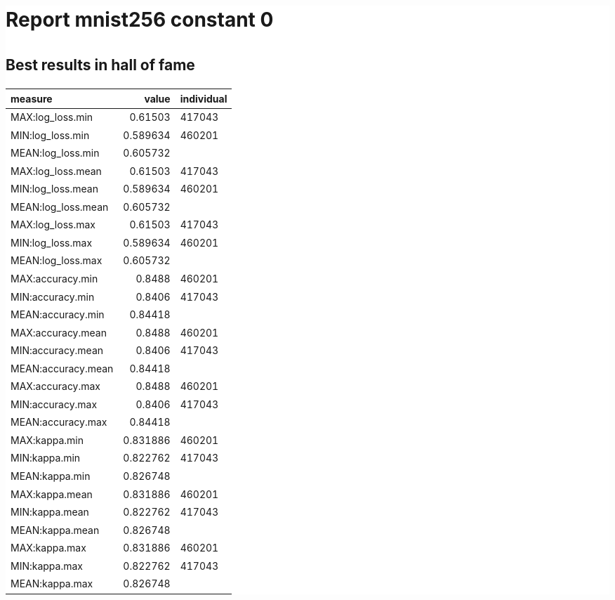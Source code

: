 # Report mnist256 constant 0

## Best results in hall of fame

| measure            |    value | individual   |
|:-------------------|---------:|:-------------|
| MAX:log_loss.min   | 0.61503  | 417043       |
| MIN:log_loss.min   | 0.589634 | 460201       |
| MEAN:log_loss.min  | 0.605732 |              |
| MAX:log_loss.mean  | 0.61503  | 417043       |
| MIN:log_loss.mean  | 0.589634 | 460201       |
| MEAN:log_loss.mean | 0.605732 |              |
| MAX:log_loss.max   | 0.61503  | 417043       |
| MIN:log_loss.max   | 0.589634 | 460201       |
| MEAN:log_loss.max  | 0.605732 |              |
| MAX:accuracy.min   | 0.8488   | 460201       |
| MIN:accuracy.min   | 0.8406   | 417043       |
| MEAN:accuracy.min  | 0.84418  |              |
| MAX:accuracy.mean  | 0.8488   | 460201       |
| MIN:accuracy.mean  | 0.8406   | 417043       |
| MEAN:accuracy.mean | 0.84418  |              |
| MAX:accuracy.max   | 0.8488   | 460201       |
| MIN:accuracy.max   | 0.8406   | 417043       |
| MEAN:accuracy.max  | 0.84418  |              |
| MAX:kappa.min      | 0.831886 | 460201       |
| MIN:kappa.min      | 0.822762 | 417043       |
| MEAN:kappa.min     | 0.826748 |              |
| MAX:kappa.mean     | 0.831886 | 460201       |
| MIN:kappa.mean     | 0.822762 | 417043       |
| MEAN:kappa.mean    | 0.826748 |              |
| MAX:kappa.max      | 0.831886 | 460201       |
| MIN:kappa.max      | 0.822762 | 417043       |
| MEAN:kappa.max     | 0.826748 |              |
